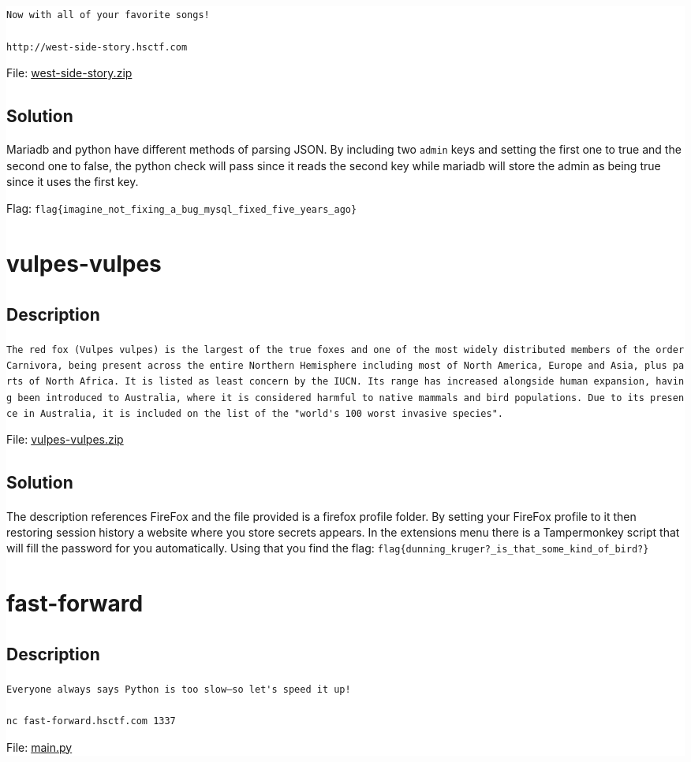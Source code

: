 ```
Now with all of your favorite songs!

http://west-side-story.hsctf.com
```

File: [west-side-story.zip](https://hsctf-10-resources.storage.googleapis.com/uploads/c88a4a229fe66774bf01baee6a7395c27fd53595fe410f6aa19bb871e6400b38/west-side-story.zip)

## Solution

Mariadb and python have different methods of parsing JSON. By including two ``admin`` keys and setting the first one to true and the second one to false, the python check will pass since it reads the second key while mariadb will store the admin as being true since it uses the first key.

Flag: ``flag{imagine_not_fixing_a_bug_mysql_fixed_five_years_ago}``

# vulpes-vulpes

## Description

```
The red fox (Vulpes vulpes) is the largest of the true foxes and one of the most widely distributed members of the order Carnivora, being present across the entire Northern Hemisphere including most of North America, Europe and Asia, plus parts of North Africa. It is listed as least concern by the IUCN. Its range has increased alongside human expansion, having been introduced to Australia, where it is considered harmful to native mammals and bird populations. Due to its presence in Australia, it is included on the list of the "world's 100 worst invasive species".
```

File: [vulpes-vulpes.zip](https://hsctf-10-resources.storage.googleapis.com/uploads/a633c3a1346724be8f18206412d3a6722f5c625562a1240aed833255a308bb83/vulpes-vuples.zip)

## Solution

The description references FireFox and the file provided is a firefox profile folder. By setting your FireFox profile to it then restoring session history a website where you store secrets appears. In the extensions menu there is a Tampermonkey script that will fill the password for you automatically. Using that you find the flag: ``flag{dunning_kruger?_is_that_some_kind_of_bird?}``

# fast-forward

## Description

```
Everyone always says Python is too slow—so let's speed it up!

nc fast-forward.hsctf.com 1337
```

File: [main.py](https://hsctf-10-resources.storage.googleapis.com/uploads/fc55d102db35d4a63f7772913f66d103aa3b2b31539730f60c0c60fdf484531b/main.py)
